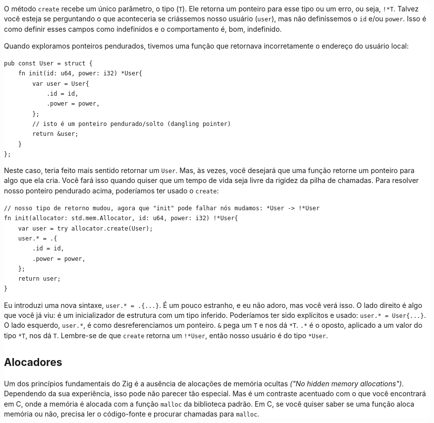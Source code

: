 O método `create` recebe um único parâmetro, o tipo (`T`). Ele retorna um ponteiro para esse tipo ou um erro, ou seja, `!*T`. Talvez você esteja se perguntando o que aconteceria se criássemos nosso usuário (`user`), mas não definíssemos o `id` e/ou `power`. Isso é como definir esses campos como indefinidos e o comportamento é, bom, indefinido.

Quando exploramos ponteiros pendurados, tivemos uma função que retornava incorretamente o endereço do usuário local:

```zig
pub const User = struct {
	fn init(id: u64, power: i32) *User{
		var user = User{
			.id = id,
			.power = power,
		};
		// isto é um ponteiro pendurado/solto (dangling pointer)
		return &user;
	}
};
```

Neste caso, teria feito mais sentido retornar um `User`. Mas, às vezes, você desejará que uma função retorne um ponteiro para algo que ela cria. Você fará isso quando quiser que um tempo de vida seja livre da rigidez da pilha de chamadas. Para resolver nosso ponteiro pendurado acima, poderíamos ter usado o `create`:

```zig
// nosso tipo de retorno mudou, agora que "init" pode falhar nós mudamos: *User -> !*User
fn init(allocator: std.mem.Allocator, id: u64, power: i32) !*User{
	var user = try allocator.create(User);
	user.* = .{
		.id = id,
		.power = power,
	};
	return user;
}
```

Eu introduzi uma nova sintaxe, `user.* = .{...}`. É um pouco estranho, e eu não adoro, mas você verá isso. O lado direito é algo que você já viu: é um inicializador de estrutura com um tipo inferido. Poderíamos ter sido explícitos e usado: `user.* = User{...}`. O lado esquerdo, `user.*`, é como desreferenciamos um ponteiro. `&` pega um `T` e nos dá `*T`. `.*` é o oposto, aplicado a um valor do tipo `*T`, nos dá `T`. Lembre-se de que `create` retorna um `!*User`, então nosso usuário é do tipo `*User`.



## Alocadores

Um dos princípios fundamentais do Zig é a ausência de alocações de memória ocultas _("No hidden memory allocations")_. Dependendo da sua experiência, isso pode não parecer tão especial. Mas é um contraste acentuado com o que você encontrará em C, onde a memória é alocada com a função `malloc` da biblioteca padrão. Em C, se você quiser saber se uma função aloca memória ou não, precisa ler o código-fonte e procurar chamadas para `malloc`.
